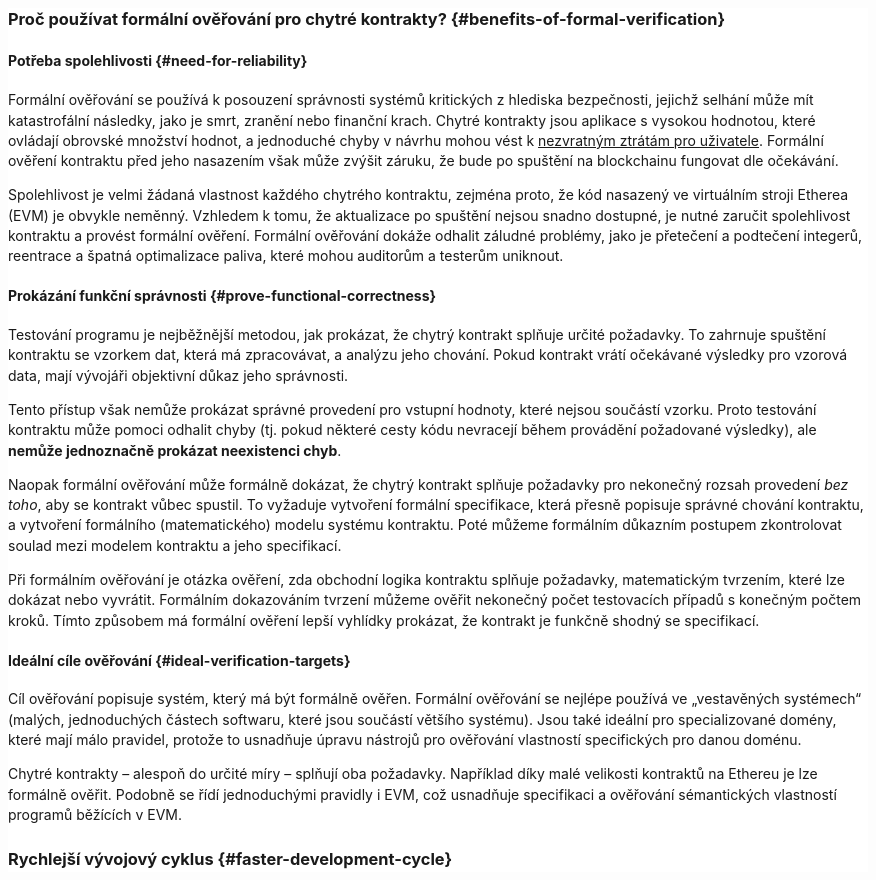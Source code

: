 ### Proč používat formální ověřování pro chytré kontrakty? {#benefits-of-formal-verification}

#### Potřeba spolehlivosti {#need-for-reliability}

Formální ověřování se používá k posouzení správnosti systémů kritických z hlediska bezpečnosti, jejichž selhání může mít katastrofální následky, jako je smrt, zranění nebo finanční krach. Chytré kontrakty jsou aplikace s vysokou hodnotou, které ovládají obrovské množství hodnot, a jednoduché chyby v návrhu mohou vést k [nezvratným ztrátám pro uživatele](https://www.freecodecamp.org/news/a-hacker-stole-31m-of-ether-how-it-happened-and-what-it-means-for-ethereum-9e5dc29e33ce/amp/). Formální ověření kontraktu před jeho nasazením však může zvýšit záruku, že bude po spuštění na blockchainu fungovat dle očekávání.

Spolehlivost je velmi žádaná vlastnost každého chytrého kontraktu, zejména proto, že kód nasazený ve virtuálním stroji Etherea (EVM) je obvykle neměnný. Vzhledem k tomu, že aktualizace po spuštění nejsou snadno dostupné, je nutné zaručit spolehlivost kontraktu a provést formální ověření. Formální ověřování dokáže odhalit záludné problémy, jako je přetečení a podtečení integerů, reentrace a špatná optimalizace paliva, které mohou auditorům a testerům uniknout.

#### Prokázání funkční správnosti {#prove-functional-correctness}

Testování programu je nejběžnější metodou, jak prokázat, že chytrý kontrakt splňuje určité požadavky. To zahrnuje spuštění kontraktu se vzorkem dat, která má zpracovávat, a analýzu jeho chování. Pokud kontrakt vrátí očekávané výsledky pro vzorová data, mají vývojáři objektivní důkaz jeho správnosti.

Tento přístup však nemůže prokázat správné provedení pro vstupní hodnoty, které nejsou součástí vzorku. Proto testování kontraktu může pomoci odhalit chyby (tj. pokud některé cesty kódu nevracejí během provádění požadované výsledky), ale **nemůže jednoznačně prokázat neexistenci chyb**.

Naopak formální ověřování může formálně dokázat, že chytrý kontrakt splňuje požadavky pro nekonečný rozsah provedení _bez toho_, aby se kontrakt vůbec spustil. To vyžaduje vytvoření formální specifikace, která přesně popisuje správné chování kontraktu, a vytvoření formálního (matematického) modelu systému kontraktu. Poté můžeme formálním důkazním postupem zkontrolovat soulad mezi modelem kontraktu a jeho specifikací.

Při formálním ověřování je otázka ověření, zda obchodní logika kontraktu splňuje požadavky, matematickým tvrzením, které lze dokázat nebo vyvrátit. Formálním dokazováním tvrzení můžeme ověřit nekonečný počet testovacích případů s konečným počtem kroků. Tímto způsobem má formální ověření lepší vyhlídky prokázat, že kontrakt je funkčně shodný se specifikací.

#### Ideální cíle ověřování {#ideal-verification-targets}

Cíl ověřování popisuje systém, který má být formálně ověřen. Formální ověřování se nejlépe používá ve „vestavěných systémech“ (malých, jednoduchých částech softwaru, které jsou součástí většího systému). Jsou také ideální pro specializované domény, které mají málo pravidel, protože to usnadňuje úpravu nástrojů pro ověřování vlastností specifických pro danou doménu.

Chytré kontrakty – alespoň do určité míry – splňují oba požadavky. Například díky malé velikosti kontraktů na Ethereu je lze formálně ověřit. Podobně se řídí jednoduchými pravidly i EVM, což usnadňuje specifikaci a ověřování sémantických vlastností programů běžících v EVM.

### Rychlejší vývojový cyklus {#faster-development-cycle}
